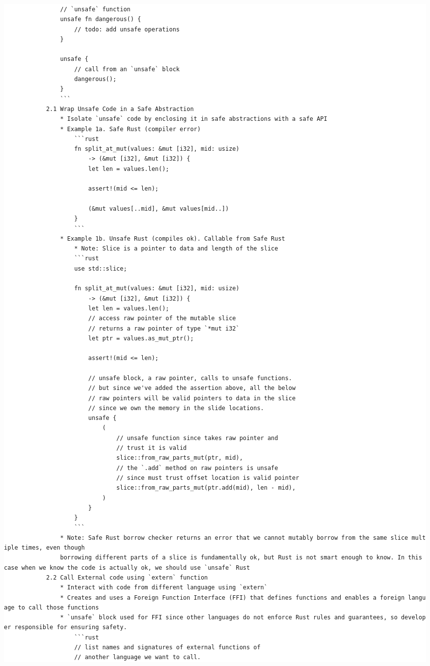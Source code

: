                     // `unsafe` function
                    unsafe fn dangerous() {
                        // todo: add unsafe operations
                    }

                    unsafe {
                        // call from an `unsafe` block
                        dangerous();
                    }
                    ```
                2.1 Wrap Unsafe Code in a Safe Abstraction
                    * Isolate `unsafe` code by enclosing it in safe abstractions with a safe API
                    * Example 1a. Safe Rust (compiler error)
                        ```rust
                        fn split_at_mut(values: &mut [i32], mid: usize)
                            -> (&mut [i32], &mut [i32]) {
                            let len = values.len();

                            assert!(mid <= len);

                            (&mut values[..mid], &mut values[mid..])
                        }
                        ```
                    * Example 1b. Unsafe Rust (compiles ok). Callable from Safe Rust
                        * Note: Slice is a pointer to data and length of the slice
                        ```rust
                        use std::slice;

                        fn split_at_mut(values: &mut [i32], mid: usize)
                            -> (&mut [i32], &mut [i32]) {
                            let len = values.len();
                            // access raw pointer of the mutable slice
                            // returns a raw pointer of type `*mut i32`
                            let ptr = values.as_mut_ptr();

                            assert!(mid <= len);

                            // unsafe block, a raw pointer, calls to unsafe functions.
                            // but since we've added the assertion above, all the below
                            // raw pointers will be valid pointers to data in the slice
                            // since we own the memory in the slide locations.
                            unsafe {
                                (
                                    // unsafe function since takes raw pointer and 
                                    // trust it is valid
                                    slice::from_raw_parts_mut(ptr, mid),
                                    // the `.add` method on raw pointers is unsafe
                                    // since must trust offset location is valid pointer
                                    slice::from_raw_parts_mut(ptr.add(mid), len - mid),
                                )
                            }
                        }
                        ```
                    * Note: Safe Rust borrow checker returns an error that we cannot mutably borrow from the same slice multiple times, even though
                    borrowing different parts of a slice is fundamentally ok, but Rust is not smart enough to know. In this case when we know the code is actually ok, we should use `unsafe` Rust
                2.2 Call External code using `extern` function
                    * Interact with code from different language using `extern`
                    * Creates and uses a Foreign Function Interface (FFI) that defines functions and enables a foreign language to call those functions
                    * `unsafe` block used for FFI since other languages do not enforce Rust rules and guarantees, so developer responsible for ensuring safety. 
                        ```rust
                        // list names and signatures of external functions of
                        // another language we want to call.